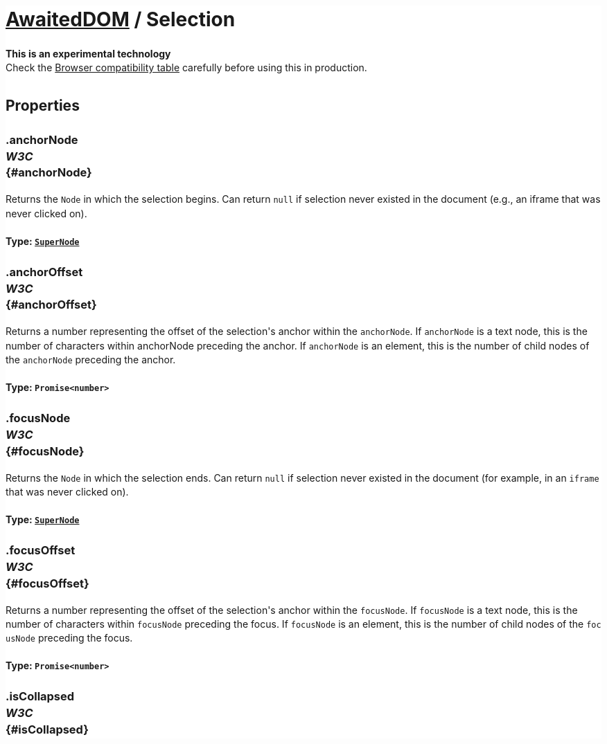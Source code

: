 # [AwaitedDOM](/docs/hero/basic-client/awaited-dom) <span>/</span> Selection

<div class='overview'><strong>This is an experimental technology</strong><br>Check the <a href="#Browser_compatibility">Browser compatibility table</a> carefully before using this in production.</div>

## Properties

### .anchorNode <div class="specs"><i>W3C</i></div> {#anchorNode}

Returns the <code>Node</code> in which the selection begins. Can return <code>null</code> if selection never existed in the document (e.g., an iframe that was never clicked on).

#### **Type**: [`SuperNode`](/docs/hero/awaited-dom/super-node)

### .anchorOffset <div class="specs"><i>W3C</i></div> {#anchorOffset}

Returns a number representing the offset of the selection's anchor within the <code>anchorNode</code>. If <code>anchorNode</code> is a text node, this is the number of characters within anchorNode preceding the anchor. If <code>anchorNode</code> is an element, this is the number of child nodes of the <code>anchorNode</code> preceding the anchor.

#### **Type**: `Promise<number>`

### .focusNode <div class="specs"><i>W3C</i></div> {#focusNode}

Returns the <code>Node</code> in which the selection ends. Can return <code>null</code> if selection never existed in the document (for example, in an <code>iframe</code> that was never clicked on).

#### **Type**: [`SuperNode`](/docs/hero/awaited-dom/super-node)

### .focusOffset <div class="specs"><i>W3C</i></div> {#focusOffset}

Returns a number representing the offset of the selection's anchor within the <code>focusNode</code>. If <code>focusNode</code> is a text node, this is the number of characters within <code>focusNode</code> preceding the focus. If <code>focusNode</code> is an element, this is the number of child nodes of the <code>focusNode</code> preceding the focus.

#### **Type**: `Promise<number>`

### .isCollapsed <div class="specs"><i>W3C</i></div> {#isCollapsed}
